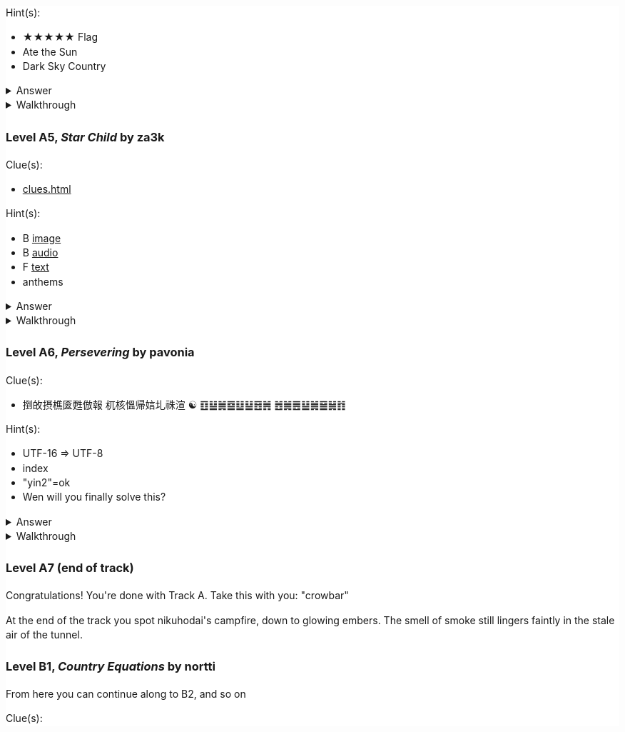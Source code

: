 Hint(s):

- <span class="hint">★★★★★ Flag</span>
- <span class="hint">Ate the Sun</span>
- <span class="hint">Dark Sky Country</span>

<details><summary>Answer</summary></details>


<details markdown="1"><summary>Walkthrough</summary></details>

### Level A5, *Star Child* by za3k

Clue(s):

- [clues.html](https://files.ircpuzzles.org/2023/22c5d3LSIohartID6T2e.html)

Hint(s): 

 - <span class="hint">B [image](https://files.ircpuzzles.org/2023/hintB-RHyYUNTxT9bSheKkTabR.png)</span>
 - <span class="hint">B [audio](https://files.ircpuzzles.org/2023/lRYkgSnNu1n2IS9VN8aM.mp3)</span>
 - <span class="hint">F [text](https://files.ircpuzzles.org/2023/hintF-ZNgHJYHcPNC97Tr2zqnt.txt)</span>
 - <span class="hint">anthems</span>

<details><summary>Answer</summary></details>

<details markdown="1"><summary>Walkthrough</summary></details>

### Level A6, *Persevering* by pavonia

Clue(s):

- 捯敀摂樵匳甦倣報 杌核慍帰娮圠祩渲 ☯️ ䷚䷊䷛䷈䷒䷊䷔䷞ ䷐䷛䷌䷊䷛䷍䷟䷇

Hint(s):

- <span class="hint">UTF-16 => UTF-8</span>
- <span class="hint">index</span>
- <span class="hint">"yin2"=ok</span>
- <span class="hint">Wen will you finally solve this?</span>

<details><summary>Answer</summary></details>

<details markdown="1"><summary>Walkthrough</summary></details>

### Level A7 (end of track)

Congratulations! You're done with Track A. Take this with you: "crowbar"

At the end of the track you spot nikuhodai's campfire, down to glowing embers. The smell of smoke still lingers faintly in the stale air of the tunnel.

### Level B1, *Country Equations* by nortti

From here you can continue along to B2, and so on

Clue(s): 
